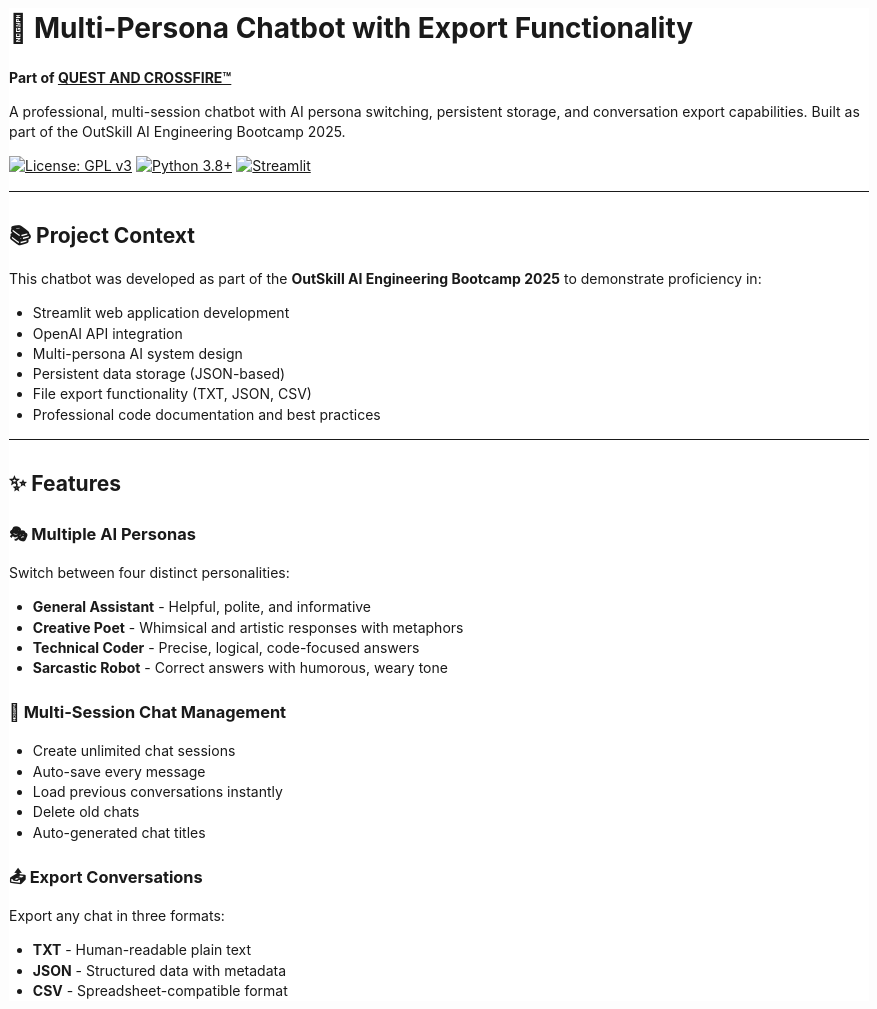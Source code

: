 # 🤖 Multi-Persona Chatbot with Export Functionality

**Part of [QUEST AND CROSSFIRE™](https://questandcrossfire.com)**

A professional, multi-session chatbot with AI persona switching, persistent storage, and conversation export capabilities. Built as part of the OutSkill AI Engineering Bootcamp 2025.

[![License: GPL v3](https://img.shields.io/badge/License-GPLv3-blue.svg)](https://www.gnu.org/licenses/gpl-3.0)
[![Python 3.8+](https://img.shields.io/badge/python-3.8+-blue.svg)](https://www.python.org/downloads/)
[![Streamlit](https://img.shields.io/badge/Streamlit-1.28+-red.svg)](https://streamlit.io/)

---

## 📚 Project Context

This chatbot was developed as part of the **OutSkill AI Engineering Bootcamp 2025** to demonstrate proficiency in:
- Streamlit web application development
- OpenAI API integration
- Multi-persona AI system design
- Persistent data storage (JSON-based)
- File export functionality (TXT, JSON, CSV)
- Professional code documentation and best practices

---

## ✨ Features

### 🎭 **Multiple AI Personas**
Switch between four distinct personalities:
- **General Assistant** - Helpful, polite, and informative
- **Creative Poet** - Whimsical and artistic responses with metaphors
- **Technical Coder** - Precise, logical, code-focused answers
- **Sarcastic Robot** - Correct answers with humorous, weary tone

### 💬 **Multi-Session Chat Management**
- Create unlimited chat sessions
- Auto-save every message
- Load previous conversations instantly
- Delete old chats
- Auto-generated chat titles

### 📤 **Export Conversations**
Export any chat in three formats:
- **TXT** - Human-readable plain text
- **JSON** - Structured data with metadata
- **CSV** - Spreadsheet-compatible format
